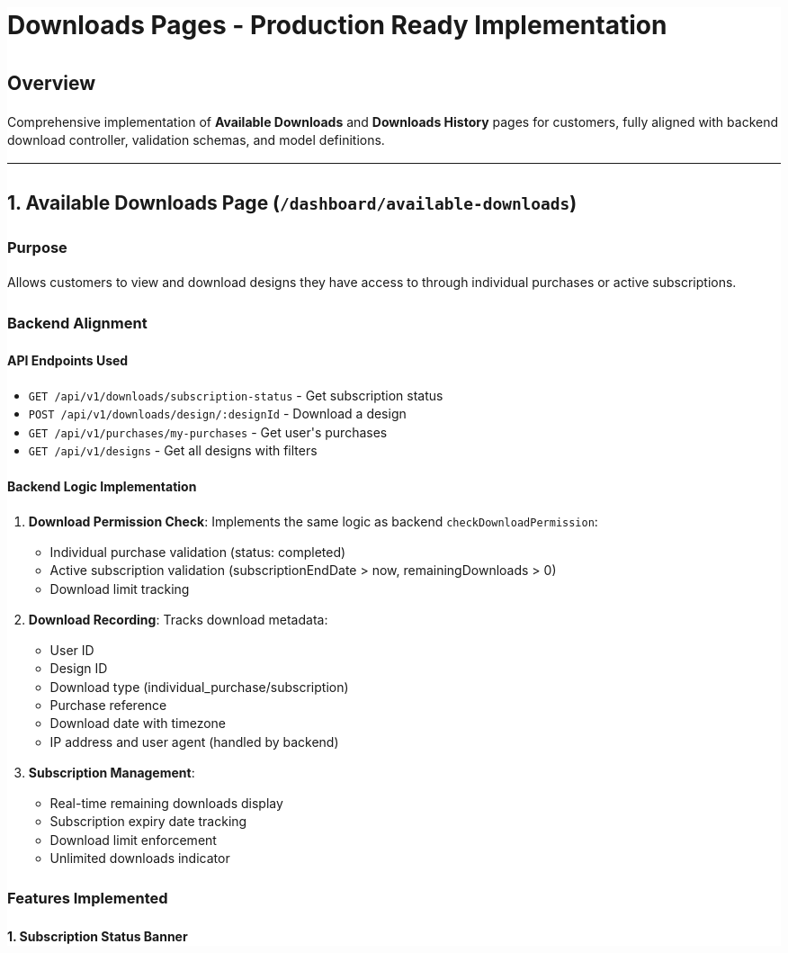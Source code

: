 # Downloads Pages - Production Ready Implementation

## Overview

Comprehensive implementation of **Available Downloads** and **Downloads History** pages for customers, fully aligned with backend download controller, validation schemas, and model definitions.

---

## 1. Available Downloads Page (`/dashboard/available-downloads`)

### **Purpose**

Allows customers to view and download designs they have access to through individual purchases or active subscriptions.

### **Backend Alignment**

#### **API Endpoints Used**

- `GET /api/v1/downloads/subscription-status` - Get subscription status
- `POST /api/v1/downloads/design/:designId` - Download a design
- `GET /api/v1/purchases/my-purchases` - Get user's purchases
- `GET /api/v1/designs` - Get all designs with filters

#### **Backend Logic Implementation**

1. **Download Permission Check**: Implements the same logic as backend `checkDownloadPermission`:
   - Individual purchase validation (status: completed)
   - Active subscription validation (subscriptionEndDate > now, remainingDownloads > 0)
   - Download limit tracking
2. **Download Recording**: Tracks download metadata:

   - User ID
   - Design ID
   - Download type (individual_purchase/subscription)
   - Purchase reference
   - Download date with timezone
   - IP address and user agent (handled by backend)

3. **Subscription Management**:
   - Real-time remaining downloads display
   - Subscription expiry date tracking
   - Download limit enforcement
   - Unlimited downloads indicator

### **Features Implemented**

#### **1. Subscription Status Banner**
